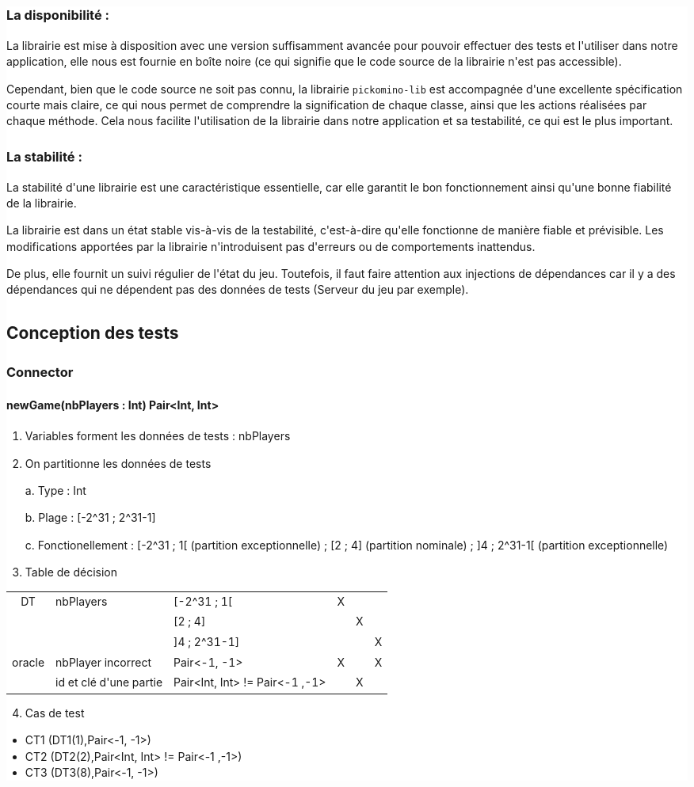 ### **La disponibilité :**

La librairie est mise à disposition avec une version suffisamment avancée pour pouvoir effectuer des tests et l'utiliser dans notre application, elle nous est fournie en boîte noire (ce qui signifie que le code source de la librairie n'est pas accessible). 

Cependant, bien que le code source ne soit pas connu, la librairie `pickomino-lib` est accompagnée d'une excellente spécification courte mais claire, ce qui nous permet de comprendre la signification de chaque classe, ainsi que les actions réalisées par chaque méthode. Cela nous facilite l'utilisation de la librairie dans notre application et sa testabilité, ce qui est le plus important.

### **La stabilité :**

La stabilité d'une librairie est une caractéristique essentielle, car elle garantit le bon fonctionnement ainsi qu'une bonne fiabilité de la librairie.

La librairie est dans un état stable vis-à-vis de la testabilité, c'est-à-dire qu'elle fonctionne de manière fiable et prévisible. Les modifications apportées par la librairie n'introduisent pas d'erreurs ou de comportements inattendus.

De plus, elle fournit un suivi régulier de l'état du jeu. Toutefois, il faut faire attention aux injections de dépendances car il y a des dépendances qui ne dépendent pas des données de tests (Serveur du jeu par exemple).



## Conception des tests
### Connector

#### **newGame(nbPlayers : Int) Pair<Int, Int>**
1. Variables forment les données de tests : nbPlayers
2. On partitionne les données de tests
    
    a. Type : Int 
    
    b. Plage : [-2^31 ; 2^31-1]
    
    c. Fonctionellement : [-2^31 ; 1[ (partition exceptionnelle) ; [2 ; 4] (partition nominale) ;  ]4 ; 2^31-1[ (partition exceptionnelle)


3. Table de décision 

|          |                        |                                |   |   |   |
|:--------:|:-----------------------|:-------------------------------|---|---|---|
| DT       | nbPlayers              | [-2^31 ; 1[                    | X |   |   |
|          |                        | [2 ; 4]                        |   | X |   |
|          |                        | ]4 ; 2^31-1]                   |   |   | X |
| oracle   | nbPlayer incorrect     | Pair<-1, -1>                   | X |   | X |
|          | id et clé d'une partie | Pair<Int, Int> != Pair<-1 ,-1> |   | X |   |

4. Cas de test
* CT1 (DT1(1),Pair<-1, -1>)
* CT2 (DT2(2),Pair<Int, Int> != Pair<-1 ,-1>)
* CT3 (DT3(8),Pair<-1, -1>)
